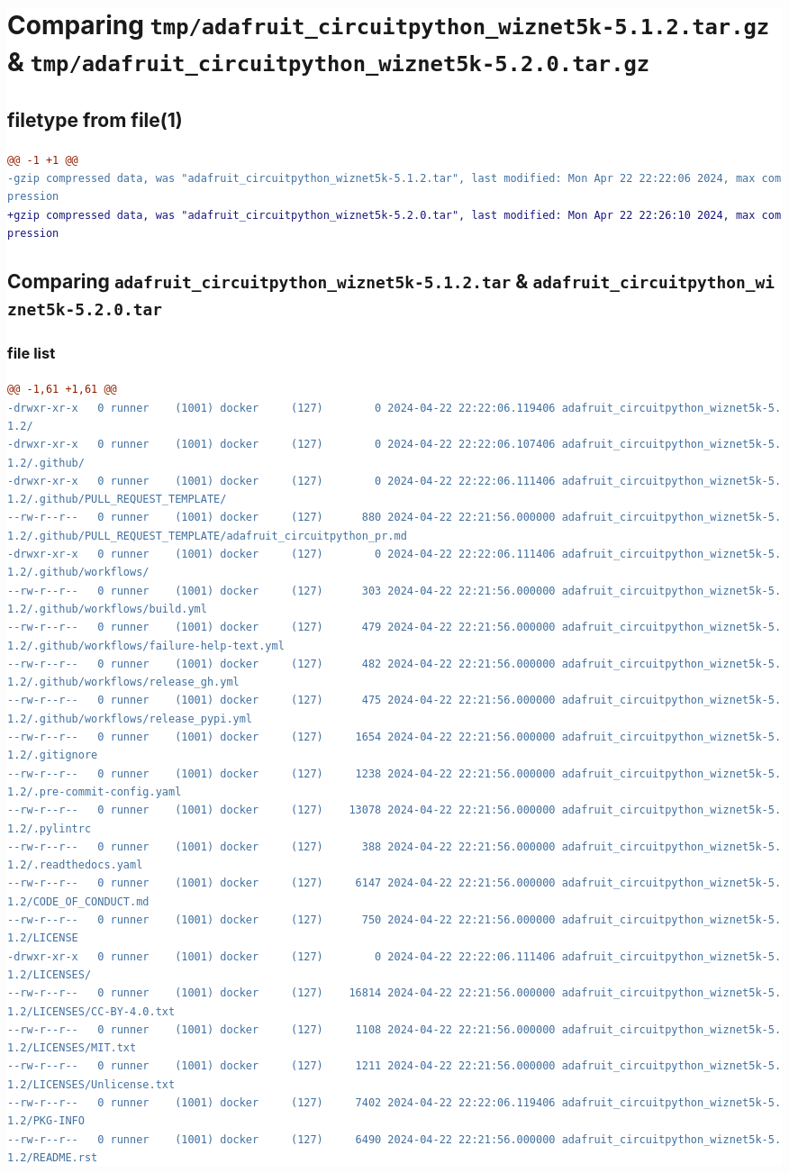 # Comparing `tmp/adafruit_circuitpython_wiznet5k-5.1.2.tar.gz` & `tmp/adafruit_circuitpython_wiznet5k-5.2.0.tar.gz`

## filetype from file(1)

```diff
@@ -1 +1 @@
-gzip compressed data, was "adafruit_circuitpython_wiznet5k-5.1.2.tar", last modified: Mon Apr 22 22:22:06 2024, max compression
+gzip compressed data, was "adafruit_circuitpython_wiznet5k-5.2.0.tar", last modified: Mon Apr 22 22:26:10 2024, max compression
```

## Comparing `adafruit_circuitpython_wiznet5k-5.1.2.tar` & `adafruit_circuitpython_wiznet5k-5.2.0.tar`

### file list

```diff
@@ -1,61 +1,61 @@
-drwxr-xr-x   0 runner    (1001) docker     (127)        0 2024-04-22 22:22:06.119406 adafruit_circuitpython_wiznet5k-5.1.2/
-drwxr-xr-x   0 runner    (1001) docker     (127)        0 2024-04-22 22:22:06.107406 adafruit_circuitpython_wiznet5k-5.1.2/.github/
-drwxr-xr-x   0 runner    (1001) docker     (127)        0 2024-04-22 22:22:06.111406 adafruit_circuitpython_wiznet5k-5.1.2/.github/PULL_REQUEST_TEMPLATE/
--rw-r--r--   0 runner    (1001) docker     (127)      880 2024-04-22 22:21:56.000000 adafruit_circuitpython_wiznet5k-5.1.2/.github/PULL_REQUEST_TEMPLATE/adafruit_circuitpython_pr.md
-drwxr-xr-x   0 runner    (1001) docker     (127)        0 2024-04-22 22:22:06.111406 adafruit_circuitpython_wiznet5k-5.1.2/.github/workflows/
--rw-r--r--   0 runner    (1001) docker     (127)      303 2024-04-22 22:21:56.000000 adafruit_circuitpython_wiznet5k-5.1.2/.github/workflows/build.yml
--rw-r--r--   0 runner    (1001) docker     (127)      479 2024-04-22 22:21:56.000000 adafruit_circuitpython_wiznet5k-5.1.2/.github/workflows/failure-help-text.yml
--rw-r--r--   0 runner    (1001) docker     (127)      482 2024-04-22 22:21:56.000000 adafruit_circuitpython_wiznet5k-5.1.2/.github/workflows/release_gh.yml
--rw-r--r--   0 runner    (1001) docker     (127)      475 2024-04-22 22:21:56.000000 adafruit_circuitpython_wiznet5k-5.1.2/.github/workflows/release_pypi.yml
--rw-r--r--   0 runner    (1001) docker     (127)     1654 2024-04-22 22:21:56.000000 adafruit_circuitpython_wiznet5k-5.1.2/.gitignore
--rw-r--r--   0 runner    (1001) docker     (127)     1238 2024-04-22 22:21:56.000000 adafruit_circuitpython_wiznet5k-5.1.2/.pre-commit-config.yaml
--rw-r--r--   0 runner    (1001) docker     (127)    13078 2024-04-22 22:21:56.000000 adafruit_circuitpython_wiznet5k-5.1.2/.pylintrc
--rw-r--r--   0 runner    (1001) docker     (127)      388 2024-04-22 22:21:56.000000 adafruit_circuitpython_wiznet5k-5.1.2/.readthedocs.yaml
--rw-r--r--   0 runner    (1001) docker     (127)     6147 2024-04-22 22:21:56.000000 adafruit_circuitpython_wiznet5k-5.1.2/CODE_OF_CONDUCT.md
--rw-r--r--   0 runner    (1001) docker     (127)      750 2024-04-22 22:21:56.000000 adafruit_circuitpython_wiznet5k-5.1.2/LICENSE
-drwxr-xr-x   0 runner    (1001) docker     (127)        0 2024-04-22 22:22:06.111406 adafruit_circuitpython_wiznet5k-5.1.2/LICENSES/
--rw-r--r--   0 runner    (1001) docker     (127)    16814 2024-04-22 22:21:56.000000 adafruit_circuitpython_wiznet5k-5.1.2/LICENSES/CC-BY-4.0.txt
--rw-r--r--   0 runner    (1001) docker     (127)     1108 2024-04-22 22:21:56.000000 adafruit_circuitpython_wiznet5k-5.1.2/LICENSES/MIT.txt
--rw-r--r--   0 runner    (1001) docker     (127)     1211 2024-04-22 22:21:56.000000 adafruit_circuitpython_wiznet5k-5.1.2/LICENSES/Unlicense.txt
--rw-r--r--   0 runner    (1001) docker     (127)     7402 2024-04-22 22:22:06.119406 adafruit_circuitpython_wiznet5k-5.1.2/PKG-INFO
--rw-r--r--   0 runner    (1001) docker     (127)     6490 2024-04-22 22:21:56.000000 adafruit_circuitpython_wiznet5k-5.1.2/README.rst
```
